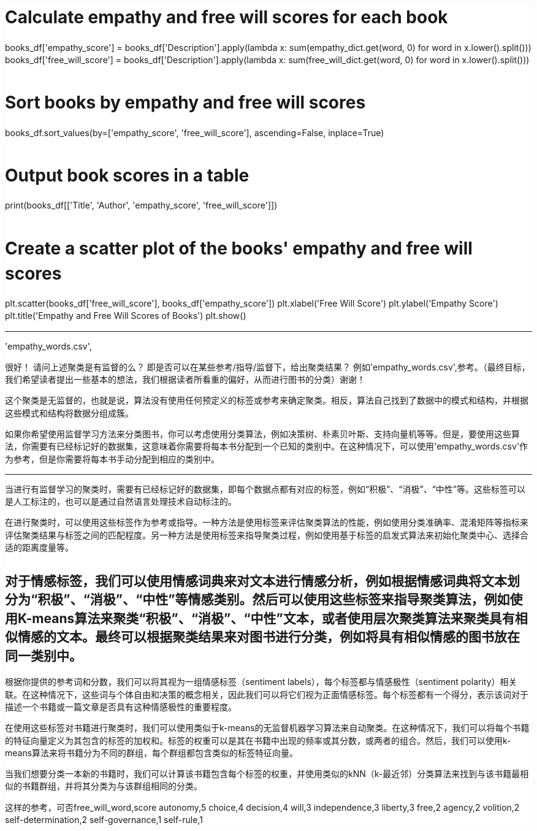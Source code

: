 # Calculate empathy and free will scores for each book
books_df['empathy_score'] = books_df['Description'].apply(lambda x: sum(empathy_dict.get(word, 0) for word in x.lower().split()))
books_df['free_will_score'] = books_df['Description'].apply(lambda x: sum(free_will_dict.get(word, 0) for word in x.lower().split()))

# Sort books by empathy and free will scores
books_df.sort_values(by=['empathy_score', 'free_will_score'], ascending=False, inplace=True)

# Output book scores in a table
print(books_df[['Title', 'Author', 'empathy_score', 'free_will_score']])

# Create a scatter plot of the books' empathy and free will scores
plt.scatter(books_df['free_will_score'], books_df['empathy_score'])
plt.xlabel('Free Will Score')
plt.ylabel('Empathy Score')
plt.title('Empathy and Free Will Scores of Books')
plt.show()

---

'empathy_words.csv',

很好！ 请问上述聚类是有监督的么？ 即是否可以在某些参考/指导/监督下，给出聚类结果？ 例如'empathy_words.csv',参考。（最终目标，我们希望读者提出一些基本的想法，我们根据读者所看重的偏好，从而进行图书的分类）谢谢！

这个聚类是无监督的，也就是说，算法没有使用任何预定义的标签或参考来确定聚类。相反，算法自己找到了数据中的模式和结构，并根据这些模式和结构将数据分组成簇。

如果你希望使用监督学习方法来分类图书，你可以考虑使用分类算法，例如决策树、朴素贝叶斯、支持向量机等等。但是，要使用这些算法，你需要有已经标记好的数据集，这意味着你需要将每本书分配到一个已知的类别中。在这种情况下，可以使用'empathy_words.csv'作为参考，但是你需要将每本书手动分配到相应的类别中。

-----
当进行有监督学习的聚类时，需要有已经标记好的数据集，即每个数据点都有对应的标签，例如“积极”、“消极”、“中性”等。这些标签可以是人工标注的，也可以是通过自然语言处理技术自动标注的。

在进行聚类时，可以使用这些标签作为参考或指导。一种方法是使用标签来评估聚类算法的性能，例如使用分类准确率、混淆矩阵等指标来评估聚类结果与标签之间的匹配程度。另一种方法是使用标签来指导聚类过程，例如使用基于标签的启发式算法来初始化聚类中心、选择合适的距离度量等。

对于情感标签，我们可以使用情感词典来对文本进行情感分析，例如根据情感词典将文本划分为“积极”、“消极”、“中性”等情感类别。然后可以使用这些标签来指导聚类算法，例如使用K-means算法来聚类“积极”、“消极”、“中性”文本，或者使用层次聚类算法来聚类具有相似情感的文本。最终可以根据聚类结果来对图书进行分类，例如将具有相似情感的图书放在同一类别中。
----

根据你提供的参考词和分数，我们可以将其视为一组情感标签（sentiment labels），每个标签都与情感极性（sentiment polarity）相关联。在这种情况下，这些词与个体自由和决策的概念相关，因此我们可以将它们视为正面情感标签。每个标签都有一个得分，表示该词对于描述一个书籍或一篇文章是否具有这种情感极性的重要程度。

在使用这些标签对书籍进行聚类时，我们可以使用类似于k-means的无监督机器学习算法来自动聚类。在这种情况下，我们可以将每个书籍的特征向量定义为其包含的标签的加权和。标签的权重可以是其在书籍中出现的频率或其分数，或两者的组合。然后，我们可以使用k-means算法来将书籍分为不同的群组，每个群组都包含类似的标签特征向量。

当我们想要分类一本新的书籍时，我们可以计算该书籍包含每个标签的权重，并使用类似的kNN（k-最近邻）分类算法来找到与该书籍最相似的书籍群组，并将其分类为与该群组相同的分类。

这样的参考，可否free_will_word,score
autonomy,5
choice,4
decision,4
will,3
independence,3
liberty,3
free,2
agency,2
volition,2
self-determination,2
self-governance,1
self-rule,1